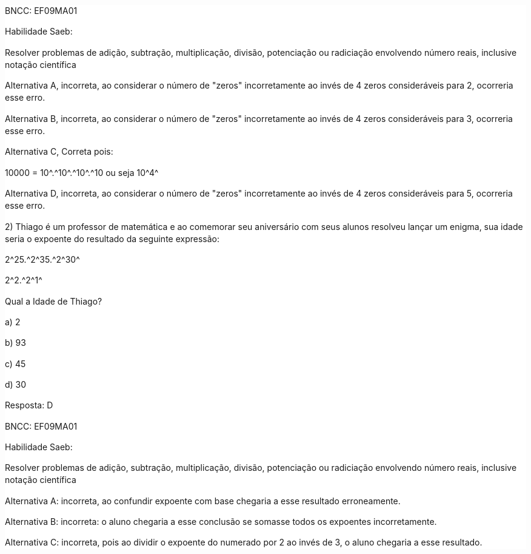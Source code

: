BNCC: EF09MA01

Habilidade Saeb:

Resolver problemas de adição, subtração, multiplicação, divisão,
potenciação ou radiciação envolvendo número reais, inclusive notação
científica

Alternativa A, incorreta, ao considerar o número de "zeros"
incorretamente ao invés de 4 zeros consideráveis para 2, ocorreria esse
erro.

Alternativa B, incorreta, ao considerar o número de "zeros"
incorretamente ao invés de 4 zeros consideráveis para 3, ocorreria esse
erro.

Alternativa C, Correta pois:

10000 = 10^.^10^.^10^.^10 ou seja 10^4^

Alternativa D, incorreta, ao considerar o número de "zeros"
incorretamente ao invés de 4 zeros consideráveis para 5, ocorreria esse
erro.

2\) Thiago é um professor de matemática e ao comemorar seu aniversário
com seus alunos resolveu lançar um enigma, sua idade seria o expoente do
resultado da seguinte expressão:

2^25.^2^35.^2^30^

2^2.^2^1^

Qual a Idade de Thiago?

a\) 2

b\) 93

c\) 45

d\) 30

Resposta: D

BNCC: EF09MA01

Habilidade Saeb:

Resolver problemas de adição, subtração, multiplicação, divisão,
potenciação ou radiciação envolvendo número reais, inclusive notação
científica

Alternativa A: incorreta, ao confundir expoente com base chegaria a esse
resultado erroneamente.

Alternativa B: incorreta: o aluno chegaria a esse conclusão se somasse
todos os expoentes incorretamente.

Alternativa C: incorreta, pois ao dividir o expoente do numerado por 2
ao invés de 3, o aluno chegaria a esse resultado.
